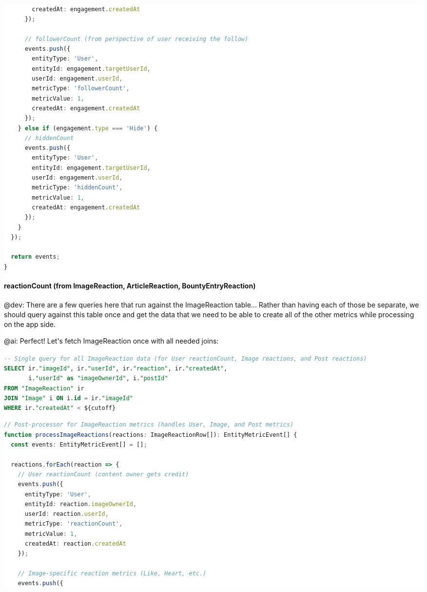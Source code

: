 ```typescript
        createdAt: engagement.createdAt
      });

      // followerCount (from perspective of user receiving the follow)
      events.push({
        entityType: 'User',
        entityId: engagement.targetUserId,
        userId: engagement.userId,
        metricType: 'followerCount',
        metricValue: 1,
        createdAt: engagement.createdAt
      });
    } else if (engagement.type === 'Hide') {
      // hiddenCount
      events.push({
        entityType: 'User',
        entityId: engagement.targetUserId,
        userId: engagement.userId,
        metricType: 'hiddenCount',
        metricValue: 1,
        createdAt: engagement.createdAt
      });
    }
  });

  return events;
}
```

#### reactionCount (from ImageReaction, ArticleReaction, BountyEntryReaction)
@dev: There are a few queries here that run against the ImageReaction table... Rather than having each of those be separate, we should query against this table once and get the data that we need to be able to create all of the other metrics while processing on the app side.

@ai: Perfect! Let's fetch ImageReaction once with all needed joins:

```sql
-- Single query for all ImageReaction data (for User reactionCount, Image reactions, and Post reactions)
SELECT ir."imageId", ir."userId", ir."reaction", ir."createdAt",
       i."userId" as "imageOwnerId", i."postId"
FROM "ImageReaction" ir
JOIN "Image" i ON i.id = ir."imageId"
WHERE ir."createdAt" < ${cutoff}
```

```typescript
// Post-processor for ImageReaction metrics (handles User, Image, and Post metrics)
function processImageReactions(reactions: ImageReactionRow[]): EntityMetricEvent[] {
  const events: EntityMetricEvent[] = [];

  reactions.forEach(reaction => {
    // User reactionCount (content owner gets credit)
    events.push({
      entityType: 'User',
      entityId: reaction.imageOwnerId,
      userId: reaction.userId,
      metricType: 'reactionCount',
      metricValue: 1,
      createdAt: reaction.createdAt
    });

    // Image-specific reaction metrics (Like, Heart, etc.)
    events.push({
```